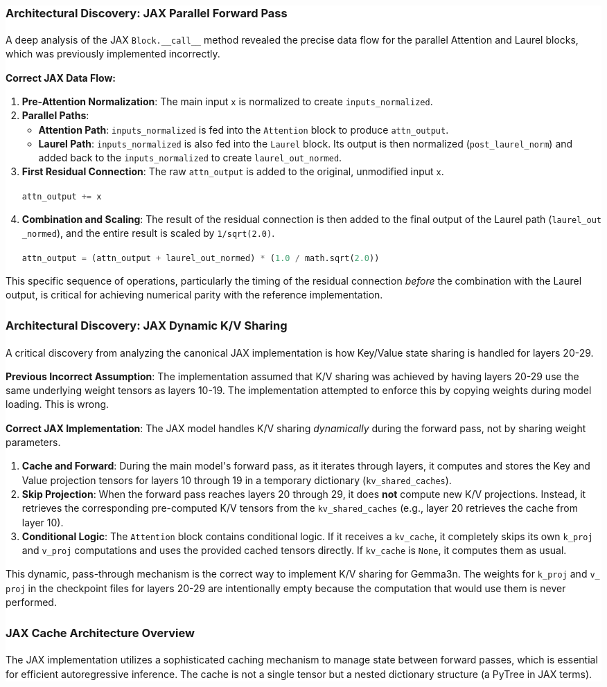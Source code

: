 ### Architectural Discovery: JAX Parallel Forward Pass
A deep analysis of the JAX `Block.__call__` method revealed the precise data flow for the parallel Attention and Laurel blocks, which was previously implemented incorrectly.

**Correct JAX Data Flow:**
1.  **Pre-Attention Normalization**: The main input `x` is normalized to create `inputs_normalized`.
2.  **Parallel Paths**:
    - **Attention Path**: `inputs_normalized` is fed into the `Attention` block to produce `attn_output`.
    - **Laurel Path**: `inputs_normalized` is also fed into the `Laurel` block. Its output is then normalized (`post_laurel_norm`) and added back to the `inputs_normalized` to create `laurel_out_normed`.
3.  **First Residual Connection**: The raw `attn_output` is added to the original, unmodified input `x`.
    ```python
    attn_output += x 
    ```
4.  **Combination and Scaling**: The result of the residual connection is then added to the final output of the Laurel path (`laurel_out_normed`), and the entire result is scaled by `1/sqrt(2.0)`.
    ```python
    attn_output = (attn_output + laurel_out_normed) * (1.0 / math.sqrt(2.0))
    ```
This specific sequence of operations, particularly the timing of the residual connection *before* the combination with the Laurel output, is critical for achieving numerical parity with the reference implementation.

### Architectural Discovery: JAX Dynamic K/V Sharing
A critical discovery from analyzing the canonical JAX implementation is how Key/Value state sharing is handled for layers 20-29.

**Previous Incorrect Assumption**: The implementation assumed that K/V sharing was achieved by having layers 20-29 use the same underlying weight tensors as layers 10-19. The implementation attempted to enforce this by copying weights during model loading. This is wrong.

**Correct JAX Implementation**: The JAX model handles K/V sharing *dynamically* during the forward pass, not by sharing weight parameters.
1.  **Cache and Forward**: During the main model's forward pass, as it iterates through layers, it computes and stores the Key and Value projection tensors for layers 10 through 19 in a temporary dictionary (`kv_shared_caches`).
2.  **Skip Projection**: When the forward pass reaches layers 20 through 29, it does **not** compute new K/V projections. Instead, it retrieves the corresponding pre-computed K/V tensors from the `kv_shared_caches` (e.g., layer 20 retrieves the cache from layer 10).
3.  **Conditional Logic**: The `Attention` block contains conditional logic. If it receives a `kv_cache`, it completely skips its own `k_proj` and `v_proj` computations and uses the provided cached tensors directly. If `kv_cache` is `None`, it computes them as usual.

This dynamic, pass-through mechanism is the correct way to implement K/V sharing for Gemma3n. The weights for `k_proj` and `v_proj` in the checkpoint files for layers 20-29 are intentionally empty because the computation that would use them is never performed.

### JAX Cache Architecture Overview
The JAX implementation utilizes a sophisticated caching mechanism to manage state between forward passes, which is essential for efficient autoregressive inference. The cache is not a single tensor but a nested dictionary structure (a PyTree in JAX terms).
